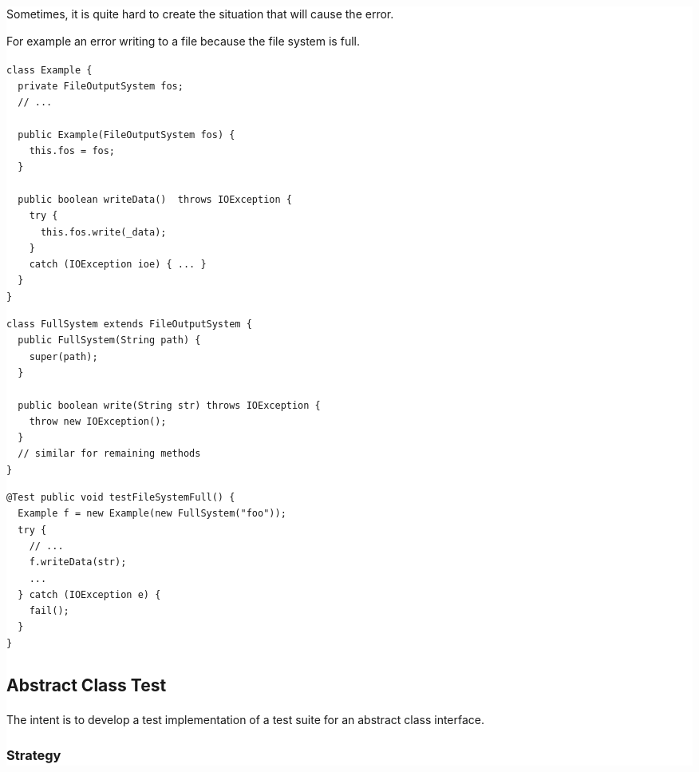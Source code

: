 Sometimes, it is quite hard to create the situation that will cause the error.

For example an error writing to a file because the file system is full.

```
class Example {
  private FileOutputSystem fos;
  // ...

  public Example(FileOutputSystem fos) {
    this.fos = fos;
  }

  public boolean writeData()  throws IOException {
    try {
      this.fos.write(_data);
    }
    catch (IOException ioe) { ... }
  }
}
```

```
class FullSystem extends FileOutputSystem {
  public FullSystem(String path) {
    super(path);
  }

  public boolean write(String str) throws IOException {
    throw new IOException();
  }
  // similar for remaining methods
}
```

```
@Test public void testFileSystemFull() {
  Example f = new Example(new FullSystem("foo"));
  try {
    // ...
    f.writeData(str);
    ...
  } catch (IOException e) {
    fail();
  }
}
```

## Abstract Class Test

The intent is to develop a test implementation of a test suite for an abstract class interface.

### Strategy
